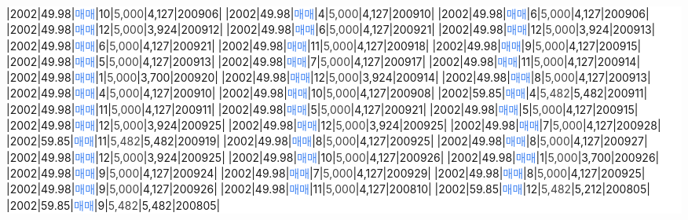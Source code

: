 |2002|49.98|<span style="color:#4285f3">매매</span>|10|<span style="color:#444444">5,000</span>|4,127|200906|
|2002|49.98|<span style="color:#4285f3">매매</span>|4|<span style="color:#444444">5,000</span>|4,127|200910|
|2002|49.98|<span style="color:#4285f3">매매</span>|6|<span style="color:#444444">5,000</span>|4,127|200906|
|2002|49.98|<span style="color:#4285f3">매매</span>|12|<span style="color:#444444">5,000</span>|3,924|200912|
|2002|49.98|<span style="color:#4285f3">매매</span>|6|<span style="color:#444444">5,000</span>|4,127|200921|
|2002|49.98|<span style="color:#4285f3">매매</span>|12|<span style="color:#444444">5,000</span>|3,924|200913|
|2002|49.98|<span style="color:#4285f3">매매</span>|6|<span style="color:#444444">5,000</span>|4,127|200921|
|2002|49.98|<span style="color:#4285f3">매매</span>|11|<span style="color:#444444">5,000</span>|4,127|200918|
|2002|49.98|<span style="color:#4285f3">매매</span>|9|<span style="color:#444444">5,000</span>|4,127|200915|
|2002|49.98|<span style="color:#4285f3">매매</span>|5|<span style="color:#444444">5,000</span>|4,127|200913|
|2002|49.98|<span style="color:#4285f3">매매</span>|7|<span style="color:#444444">5,000</span>|4,127|200917|
|2002|49.98|<span style="color:#4285f3">매매</span>|11|<span style="color:#444444">5,000</span>|4,127|200914|
|2002|49.98|<span style="color:#4285f3">매매</span>|1|<span style="color:#444444">5,000</span>|3,700|200920|
|2002|49.98|<span style="color:#4285f3">매매</span>|12|<span style="color:#444444">5,000</span>|3,924|200914|
|2002|49.98|<span style="color:#4285f3">매매</span>|8|<span style="color:#444444">5,000</span>|4,127|200913|
|2002|49.98|<span style="color:#4285f3">매매</span>|4|<span style="color:#444444">5,000</span>|4,127|200910|
|2002|49.98|<span style="color:#4285f3">매매</span>|10|<span style="color:#444444">5,000</span>|4,127|200908|
|2002|59.85|<span style="color:#4285f3">매매</span>|4|<span style="color:#444444">5,482</span>|5,482|200911|
|2002|49.98|<span style="color:#4285f3">매매</span>|11|<span style="color:#444444">5,000</span>|4,127|200911|
|2002|49.98|<span style="color:#4285f3">매매</span>|5|<span style="color:#444444">5,000</span>|4,127|200921|
|2002|49.98|<span style="color:#4285f3">매매</span>|5|<span style="color:#444444">5,000</span>|4,127|200915|
|2002|49.98|<span style="color:#4285f3">매매</span>|12|<span style="color:#444444">5,000</span>|3,924|200925|
|2002|49.98|<span style="color:#4285f3">매매</span>|12|<span style="color:#444444">5,000</span>|3,924|200925|
|2002|49.98|<span style="color:#4285f3">매매</span>|7|<span style="color:#444444">5,000</span>|4,127|200928|
|2002|59.85|<span style="color:#4285f3">매매</span>|11|<span style="color:#444444">5,482</span>|5,482|200919|
|2002|49.98|<span style="color:#4285f3">매매</span>|8|<span style="color:#444444">5,000</span>|4,127|200925|
|2002|49.98|<span style="color:#4285f3">매매</span>|8|<span style="color:#444444">5,000</span>|4,127|200927|
|2002|49.98|<span style="color:#4285f3">매매</span>|12|<span style="color:#444444">5,000</span>|3,924|200925|
|2002|49.98|<span style="color:#4285f3">매매</span>|10|<span style="color:#444444">5,000</span>|4,127|200926|
|2002|49.98|<span style="color:#4285f3">매매</span>|1|<span style="color:#444444">5,000</span>|3,700|200926|
|2002|49.98|<span style="color:#4285f3">매매</span>|9|<span style="color:#444444">5,000</span>|4,127|200924|
|2002|49.98|<span style="color:#4285f3">매매</span>|7|<span style="color:#444444">5,000</span>|4,127|200929|
|2002|49.98|<span style="color:#4285f3">매매</span>|8|<span style="color:#444444">5,000</span>|4,127|200925|
|2002|49.98|<span style="color:#4285f3">매매</span>|9|<span style="color:#444444">5,000</span>|4,127|200926|
|2002|49.98|<span style="color:#4285f3">매매</span>|11|<span style="color:#444444">5,000</span>|4,127|200810|
|2002|59.85|<span style="color:#4285f3">매매</span>|12|<span style="color:#444444">5,482</span>|5,212|200805|
|2002|59.85|<span style="color:#4285f3">매매</span>|9|<span style="color:#444444">5,482</span>|5,482|200805|